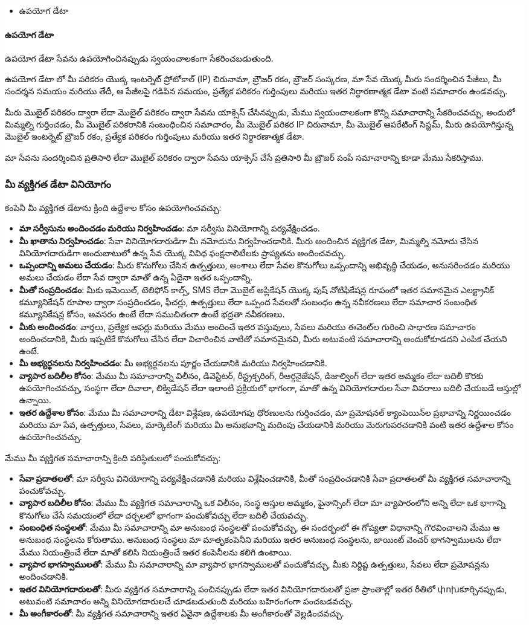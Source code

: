 - ఉపయోగ డేటా

#### ఉపయోగ డేటా

ఉపయోగ డేటా సేవను ఉపయోగించినప్పుడు స్వయంచాలకంగా సేకరించబడుతుంది.

ఉపయోగ డేటా లో మీ పరికరం యొక్క ఇంటర్నెట్ ప్రోటోకాల్ (IP) చిరునామా, బ్రౌజర్ రకం, బ్రౌజర్ సంస్కరణ, మా సేవ యొక్క మీరు సందర్శించిన పేజీలు, మీ సందర్శన సమయం మరియు తేదీ, ఆ పేజీలపై గడిపిన సమయం, ప్రత్యేక పరికరం గుర్తింపులు మరియు ఇతర నిర్ధారణాత్మక డేటా వంటి సమాచారం ఉండవచ్చు.

మీరు మొబైల్ పరికరం ద్వారా లేదా మొబైల్ పరికరం ద్వారా సేవను యాక్సెస్ చేసినప్పుడు, మేము స్వయంచాలకంగా కొన్ని సమాచారాన్ని సేకరించవచ్చు, అందులో మిమ్మల్ని గుర్తించడం, మీ మొబైల్ పరికరానికి సంబంధించిన సమాచారం, మీ మొబైల్ పరికర IP చిరునామా, మీ మొబైల్ ఆపరేటింగ్ సిస్టమ్, మీరు ఉపయోగిస్తున్న మొబైల్ ఇంటర్నెట్ బ్రౌజర్ రకం, ప్రత్యేక పరికరం గుర్తింపులు మరియు ఇతర నిర్ధారణాత్మక డేటా.

మా సేవను సందర్శించిన ప్రతిసారి లేదా మొబైల్ పరికరం ద్వారా సేవను యాక్సెస్ చేసే ప్రతిసారి మీ బ్రౌజర్ పంపే సమాచారాన్ని కూడా మేము సేకరిస్తాము.

### మీ వ్యక్తిగత డేటా వినియోగం

కంపెనీ మీ వ్యక్తిగత డేటాను క్రింది ఉద్దేశాల కోసం ఉపయోగించవచ్చు:

- __మా సర్వీసును అందించడం మరియు నిర్వహించడం__: మా సర్వీసు వినియోగాన్ని పర్యవేక్షించడం.
- __మీ ఖాతాను నిర్వహించడం__: సేవా వినియోగదారుడిగా మీ నమోదును నిర్వహించడానికి. మీరు అందించిన వ్యక్తిగత డేటా, మిమ్మల్ని నమోదు చేసిన వినియోగదారుడిగా అందుబాటులో ఉన్న సేవ యొక్క వివిధ ఫంక్షనాలిటీలకు ప్రాప్యతను అందించవచ్చు.
- __ఒప్పందాన్ని అమలు చేయడం__: మీరు కొనుగోలు చేసిన ఉత్పత్తులు, అంశాలు లేదా సేవల కొనుగోలు ఒప్పందాన్ని అభివృద్ధి చేయడం, అనుసరించడం మరియు అమలు చేయడం లేదా సేవ ద్వారా మాతో ఉన్న ఏదైనా ఇతర ఒప్పందాన్ని.
- __మీతో సంప్రదించడం__: మీకు ఇమెయిల్, టెలిఫోన్ కాల్స్, SMS లేదా మొబైల్ అప్లికేషన్ యొక్క పుష్ నోటిఫికేషన్ల రూపంలో ఇతర సమానమైన ఎలక్ట్రానిక్ కమ్యూనికేషన్ రూపాల ద్వారా సంప్రదించడం, ఫీచర్లు, ఉత్పత్తులు లేదా ఒప్పంద సేవలతో సంబంధం ఉన్న నవీకరణలు లేదా సమాచార సంబంధిత కమ్యూనికేషన్ల కోసం, అవసరం ఉంటే లేదా సముచితంగా ఉంటే భద్రతా నవీకరణలు.
- __మీకు అందించడం__: వార్తలు, ప్రత్యేక ఆఫర్లు మరియు మేము అందించే ఇతర వస్తువులు, సేవలు మరియు ఈవెంట్‌ల గురించి సాధారణ సమాచారం అందించడానికి, మీరు ఇప్పటికే కొనుగోలు చేసిన లేదా విచారించిన వాటితో సమానమైనవి, మీరు అటువంటి సమాచారాన్ని అందుకోకూడదని ఎంపిక చేయని ఉంటే.
- __మీ అభ్యర్థనలను నిర్వహించడం__: మీ అభ్యర్థనలను పూర్ణం చేయడానికి మరియు నిర్వహించడానికి.
- __వ్యాపార బదిలీల కోసం__: మేము మీ సమాచారాన్ని విలీనం, డివెస్టిటర్, రీస్ట్రక్చరింగ్, రీఆర్గనైజేషన్, డిజాల్వింగ్ లేదా ఇతర అమ్మకం లేదా బదిలీ కొరకు ఉపయోగించవచ్చు, సంస్థగా లేదా దివాలా, లిక్విడేషన్ లేదా ఇలాంటి ప్రక్రియలో భాగంగా, మాతో ఉన్న వినియోగదారుల సేవా వివరాలు బదిలీ చేయబడే ఆస్తుల్లో ఉన్నాయి.
- __ఇతర ఉద్దేశాల కోసం__: మేము మీ సమాచారాన్ని డేటా విశ్లేషణ, ఉపయోగపు ధోరణులను గుర్తించడం, మా ప్రమోషనల్ క్యాంపెయిన్‌ల ప్రభావాన్ని నిర్ణయించడం మరియు మా సేవ, ఉత్పత్తులు, సేవలు, మార్కెటింగ్ మరియు మీ అనుభవాన్ని మదింపు చేయడానికి మరియు మెరుగుపరచడానికి వంటి ఇతర ఉద్దేశాల కోసం ఉపయోగించవచ్చు.

మేము మీ వ్యక్తిగత సమాచారాన్ని క్రింది పరిస్థితులలో పంచుకోవచ్చు:

- __సేవా ప్రదాతలతో__: మా సర్వీసు వినియోగాన్ని పర్యవేక్షించడానికి మరియు విశ్లేషించడానికి, మీతో సంప్రదించడానికి సేవా ప్రదాతలతో మీ వ్యక్తిగత సమాచారాన్ని పంచుకోవచ్చు.
- __వ్యాపార బదిలీల కోసం__: మేము మీ వ్యక్తిగత సమాచారాన్ని ఒక విలీనం, సంస్థ ఆస్తుల అమ్మకం, ఫైనాన్సింగ్ లేదా మా వ్యాపారంలోని అన్ని లేదా ఒక భాగాన్ని కొనుగోలు చేసే సమయంలో లేదా చర్చలలో భాగంగా పంచుకోవచ్చు లేదా బదిలీ చేయవచ్చు.
- __సంబంధిత సంస్థలతో__: మేము మీ సమాచారాన్ని మా అనుబంధ సంస్థలతో పంచుకోవచ్చు, ఈ సందర్భంలో ఈ గోప్యతా విధానాన్ని గౌరవించాలని మేము ఆ అనుబంధ సంస్థలను కోరుతాము. అనుబంధ సంస్థలు మా మాతృకంపెనీని మరియు ఇతర అనుబంధ సంస్థలను, జాయింట్ వెంచర్ భాగస్వాములను లేదా మేము నియంత్రించే లేదా మాతో కలిసి నియంత్రించే ఇతర కంపెనీలను కలిగి ఉంటాయి.
- __వ్యాపార భాగస్వాములతో__: మేము మీ సమాచారాన్ని మా వ్యాపార భాగస్వాములతో పంచుకోవచ్చు, మీకు నిర్దిష్ట ఉత్పత్తులు, సేవలు లేదా ప్రమోషన్లను అందించడానికి.
- __ఇతర వినియోగదారులతో__: మీరు వ్యక్తిగత సమాచారాన్ని పంచినప్పుడు లేదా ఇతర వినియోగదారులతో ప్రజా ప్రాంతాల్లో ఇతర రీతిలో փոխకూర్చినప్పుడు, అటువంటి సమాచారం అన్ని వినియోగదారులచే చూడబడుతుంది మరియు బహిరంగంగా పంచబడవచ్చు.
- __మీ అంగీకారంతో__: మీ వ్యక్తిగత సమాచారాన్ని ఇతర ఏవైనా ఉద్దేశాలకు మీ అంగీకారంతో వెల్లడించవచ్చు.
